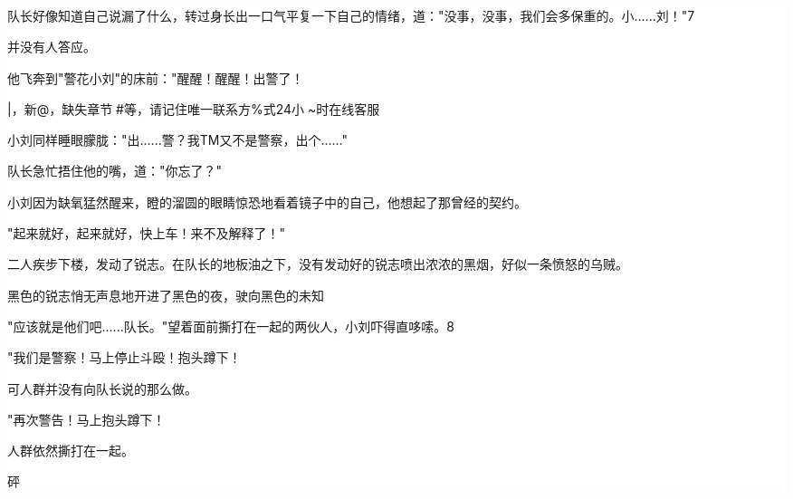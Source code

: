 

队长好像知道自己说漏了什么，转过身长出一口气平复一下自己的情绪，道："没事，没事，我们会多保重的。小......刘！"7





并没有人答应。





他飞奔到"警花小刘"的床前："醒醒！醒醒！出警了！

 |，新@，缺失章节 #等，请记住唯一联系方%式24小 ~时在线客服



小刘同样睡眼朦胧："出......警？我TM又不是警察，出个......"



队长急忙捂住他的嘴，道："你忘了？"





小刘因为缺氧猛然醒来，瞪的溜圆的眼睛惊恐地看着镜子中的自己，他想起了那曾经的契约。





"起来就好，起来就好，快上车！来不及解释了！"



二人疾步下楼，发动了锐志。在队长的地板油之下，没有发动好的锐志喷出浓浓的黑烟，好似一条愤怒的乌贼。



黑色的锐志悄无声息地开进了黑色的夜，驶向黑色的未知





"应该就是他们吧......队长。"望着面前撕打在一起的两伙人，小刘吓得直哆嗦。8



"我们是警察！马上停止斗殴！抱头蹲下！





可人群并没有向队长说的那么做。



"再次警告！马上抱头蹲下！





人群依然撕打在一起。





砰

